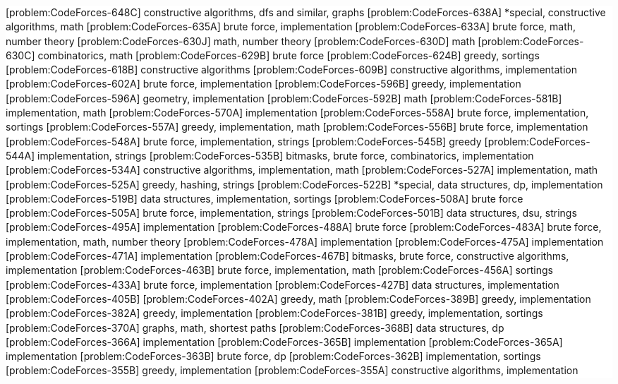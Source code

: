 [problem:CodeForces-648C] constructive algorithms, dfs and similar, graphs
[problem:CodeForces-638A] *special, constructive algorithms, math
[problem:CodeForces-635A] brute force, implementation
[problem:CodeForces-633A] brute force, math, number theory
[problem:CodeForces-630J] math, number theory
[problem:CodeForces-630D] math
[problem:CodeForces-630C] combinatorics, math
[problem:CodeForces-629B] brute force
[problem:CodeForces-624B] greedy, sortings
[problem:CodeForces-618B] constructive algorithms
[problem:CodeForces-609B] constructive algorithms, implementation
[problem:CodeForces-602A] brute force, implementation
[problem:CodeForces-596B] greedy, implementation
[problem:CodeForces-596A] geometry, implementation
[problem:CodeForces-592B] math
[problem:CodeForces-581B] implementation, math
[problem:CodeForces-570A] implementation
[problem:CodeForces-558A] brute force, implementation, sortings
[problem:CodeForces-557A] greedy, implementation, math
[problem:CodeForces-556B] brute force, implementation
[problem:CodeForces-548A] brute force, implementation, strings
[problem:CodeForces-545B] greedy
[problem:CodeForces-544A] implementation, strings
[problem:CodeForces-535B] bitmasks, brute force, combinatorics, implementation
[problem:CodeForces-534A] constructive algorithms, implementation, math
[problem:CodeForces-527A] implementation, math
[problem:CodeForces-525A] greedy, hashing, strings
[problem:CodeForces-522B] *special, data structures, dp, implementation
[problem:CodeForces-519B] data structures, implementation, sortings
[problem:CodeForces-508A] brute force
[problem:CodeForces-505A] brute force, implementation, strings
[problem:CodeForces-501B] data structures, dsu, strings
[problem:CodeForces-495A] implementation
[problem:CodeForces-488A] brute force
[problem:CodeForces-483A] brute force, implementation, math, number theory
[problem:CodeForces-478A] implementation
[problem:CodeForces-475A] implementation
[problem:CodeForces-471A] implementation
[problem:CodeForces-467B] bitmasks, brute force, constructive algorithms, implementation
[problem:CodeForces-463B] brute force, implementation, math
[problem:CodeForces-456A] sortings
[problem:CodeForces-433A] brute force, implementation
[problem:CodeForces-427B] data structures, implementation
[problem:CodeForces-405B]
[problem:CodeForces-402A] greedy, math
[problem:CodeForces-389B] greedy, implementation
[problem:CodeForces-382A] greedy, implementation
[problem:CodeForces-381B] greedy, implementation, sortings
[problem:CodeForces-370A] graphs, math, shortest paths
[problem:CodeForces-368B] data structures, dp
[problem:CodeForces-366A] implementation
[problem:CodeForces-365B] implementation
[problem:CodeForces-365A] implementation
[problem:CodeForces-363B] brute force, dp
[problem:CodeForces-362B] implementation, sortings
[problem:CodeForces-355B] greedy, implementation
[problem:CodeForces-355A] constructive algorithms, implementation
